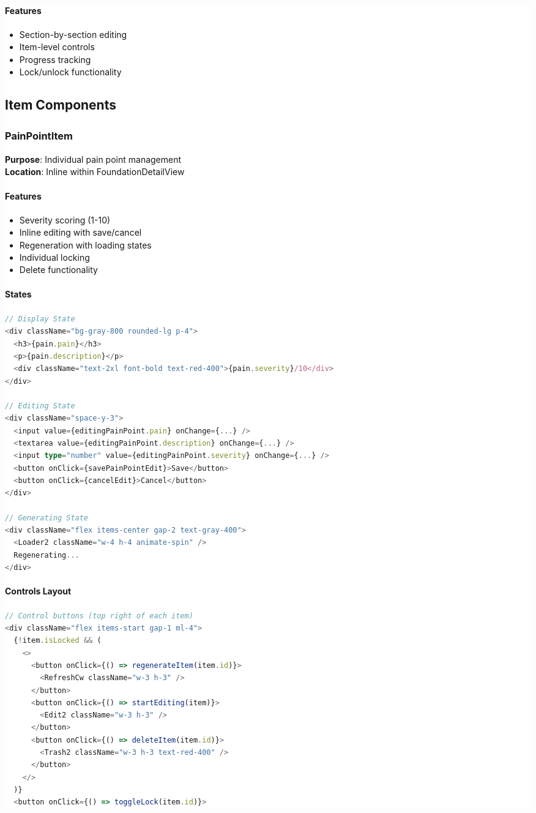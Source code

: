 #### Features
- Section-by-section editing
- Item-level controls
- Progress tracking
- Lock/unlock functionality

## Item Components

### PainPointItem

**Purpose**: Individual pain point management  
**Location**: Inline within FoundationDetailView

#### Features
- Severity scoring (1-10)
- Inline editing with save/cancel
- Regeneration with loading states
- Individual locking
- Delete functionality

#### States
```typescript
// Display State
<div className="bg-gray-800 rounded-lg p-4">
  <h3>{pain.pain}</h3>
  <p>{pain.description}</p>
  <div className="text-2xl font-bold text-red-400">{pain.severity}/10</div>
</div>

// Editing State  
<div className="space-y-3">
  <input value={editingPainPoint.pain} onChange={...} />
  <textarea value={editingPainPoint.description} onChange={...} />
  <input type="number" value={editingPainPoint.severity} onChange={...} />
  <button onClick={savePainPointEdit}>Save</button>
  <button onClick={cancelEdit}>Cancel</button>
</div>

// Generating State
<div className="flex items-center gap-2 text-gray-400">
  <Loader2 className="w-4 h-4 animate-spin" />
  Regenerating...
</div>
```

#### Controls Layout
```typescript
// Control buttons (top right of each item)
<div className="flex items-start gap-1 ml-4">
  {!item.isLocked && (
    <>
      <button onClick={() => regenerateItem(item.id)}>
        <RefreshCw className="w-3 h-3" />
      </button>
      <button onClick={() => startEditing(item)}>
        <Edit2 className="w-3 h-3" />
      </button>
      <button onClick={() => deleteItem(item.id)}>
        <Trash2 className="w-3 h-3 text-red-400" />
      </button>
    </>
  )}
  <button onClick={() => toggleLock(item.id)}>
```